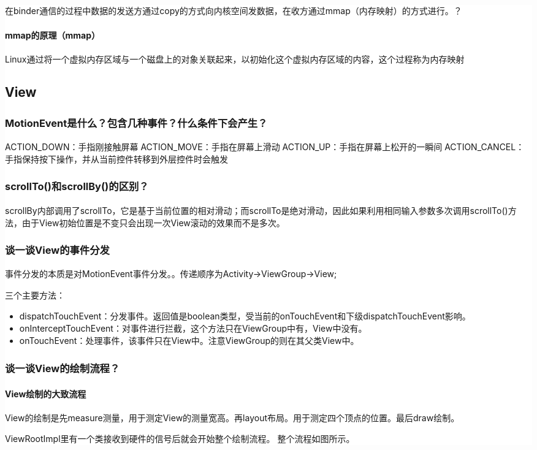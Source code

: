 在binder通信的过程中数据的发送方通过copy的方式向内核空间发数据，在收方通过mmap（内存映射）的方式进行。？

#### mmap的原理（mmap）

Linux通过将一个虚拟内存区域与一个磁盘上的对象关联起来，以初始化这个虚拟内存区域的内容，这个过程称为内存映射

## View

### MotionEvent是什么？包含几种事件？什么条件下会产生？

ACTION_DOWN：手指刚接触屏幕
ACTION_MOVE：手指在屏幕上滑动
ACTION_UP：手指在屏幕上松开的一瞬间
ACTION_CANCEL：手指保持按下操作，并从当前控件转移到外层控件时会触发


### scrollTo()和scrollBy()的区别？

scrollBy内部调用了scrollTo，它是基于当前位置的相对滑动；而scrollTo是绝对滑动，因此如果利用相同输入参数多次调用scrollTo()方法，由于View初始位置是不变只会出现一次View滚动的效果而不是多次。

### 谈一谈View的事件分发

事件分发的本质是对MotionEvent事件分发。。传递顺序为Activity->ViewGroup->View;

三个主要方法：

* dispatchTouchEvent：分发事件。返回值是boolean类型，受当前的onTouchEvent和下级dispatchTouchEvent影响。
* onInterceptTouchEvent：对事件进行拦截，这个方法只在ViewGroup中有，View中没有。
* onTouchEvent：处理事件，该事件只在View中。注意ViewGroup的则在其父类View中。


### 谈一谈View的绘制流程？

#### View绘制的大致流程

View的绘制是先measure测量，用于测定View的测量宽高。再layout布局。用于测定四个顶点的位置。最后draw绘制。

ViewRootImpl里有一个类接收到硬件的信号后就会开始整个绘制流程。
整个流程如图所示。